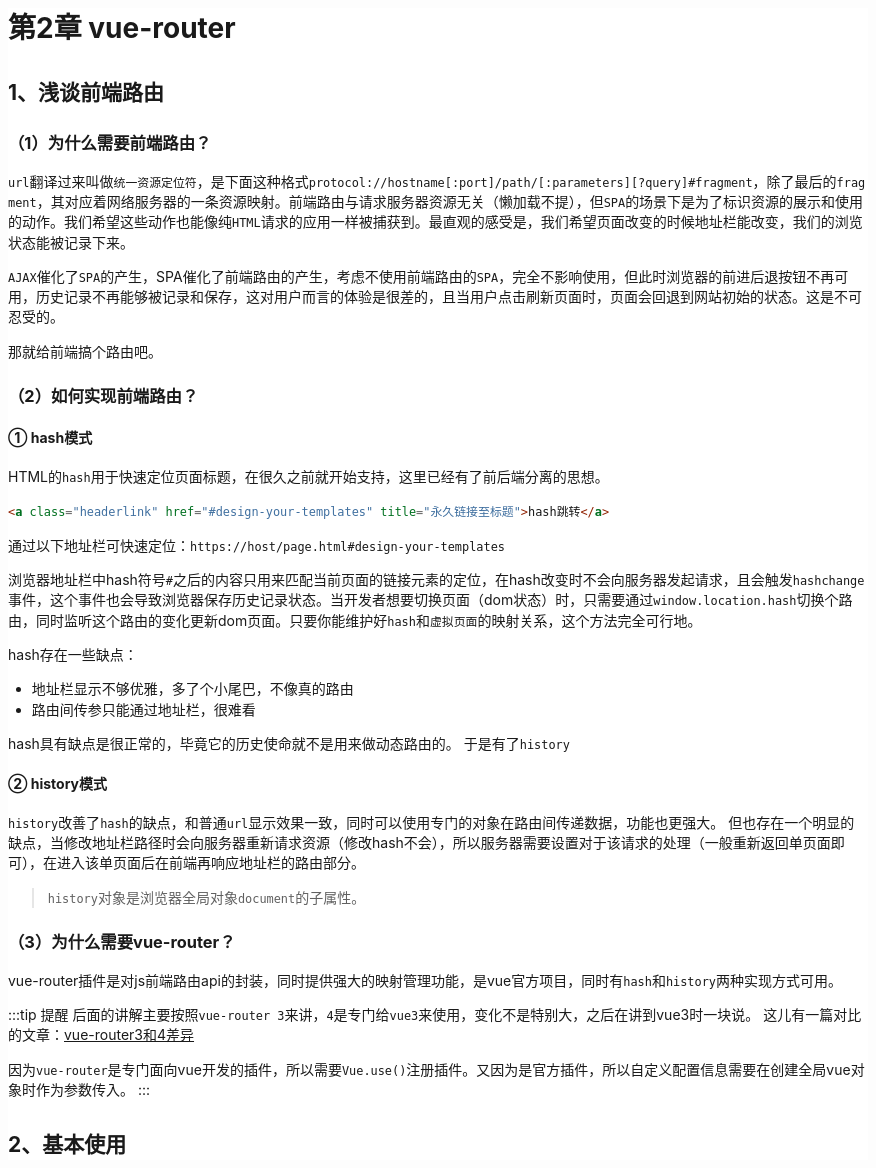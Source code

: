 # 第2章 vue-router
## 1、浅谈前端路由

### （1）为什么需要前端路由？

`url`翻译过来叫做`统一资源定位符`，是下面这种格式`protocol://hostname[:port]/path/[:parameters][?query]#fragment`，除了最后的`fragment`，其对应着网络服务器的一条资源映射。前端路由与请求服务器资源无关（懒加载不提），但`SPA`的场景下是为了标识资源的展示和使用的动作。我们希望这些动作也能像纯`HTML`请求的应用一样被捕获到。最直观的感受是，我们希望页面改变的时候地址栏能改变，我们的浏览状态能被记录下来。

`AJAX`催化了`SPA`的产生，SPA催化了前端路由的产生，考虑不使用前端路由的`SPA`，完全不影响使用，但此时浏览器的前进后退按钮不再可用，历史记录不再能够被记录和保存，这对用户而言的体验是很差的，且当用户点击刷新页面时，页面会回退到网站初始的状态。这是不可忍受的。

那就给前端搞个路由吧。
### （2）如何实现前端路由？
#### ① hash模式
HTML的`hash`用于快速定位页面标题，在很久之前就开始支持，这里已经有了前后端分离的思想。

```html
<a class="headerlink" href="#design-your-templates" title="永久链接至标题">hash跳转</a>
```

通过以下地址栏可快速定位：`https://host/page.html#design-your-templates`

浏览器地址栏中hash符号`#`之后的内容只用来匹配当前页面的链接元素的定位，在hash改变时不会向服务器发起请求，且会触发`hashchange`事件，这个事件也会导致浏览器保存历史记录状态。当开发者想要切换页面（dom状态）时，只需要通过`window.location.hash`切换个路由，同时监听这个路由的变化更新dom页面。只要你能维护好`hash`和`虚拟页面`的映射关系，这个方法完全可行地。

hash存在一些缺点：

- 地址栏显示不够优雅，多了个小尾巴，不像真的路由
- 路由间传参只能通过地址栏，很难看

hash具有缺点是很正常的，毕竟它的历史使命就不是用来做动态路由的。
于是有了`history`

#### ② history模式

`history`改善了`hash`的缺点，和普通`url`显示效果一致，同时可以使用专门的对象在路由间传递数据，功能也更强大。
但也存在一个明显的缺点，当修改地址栏路径时会向服务器重新请求资源（修改hash不会），所以服务器需要设置对于该请求的处理（一般重新返回单页面即可），在进入该单页面后在前端再响应地址栏的路由部分。
> `history`对象是浏览器全局对象`document`的子属性。
### （3）为什么需要vue-router？

vue-router插件是对js前端路由api的封装，同时提供强大的映射管理功能，是vue官方项目，同时有`hash`和`history`两种实现方式可用。

:::tip 提醒
后面的讲解主要按照`vue-router 3`来讲，`4`是专门给`vue3`来使用，变化不是特别大，之后在讲到vue3时一块说。
这儿有一篇对比的文章：[vue-router3和4差异](https://blog.csdn.net/wu_xianqiang/article/details/109910155)

因为`vue-router`是专门面向vue开发的插件，所以需要`Vue.use()`注册插件。又因为是官方插件，所以自定义配置信息需要在创建全局vue对象时作为参数传入。
:::

## 2、基本使用
